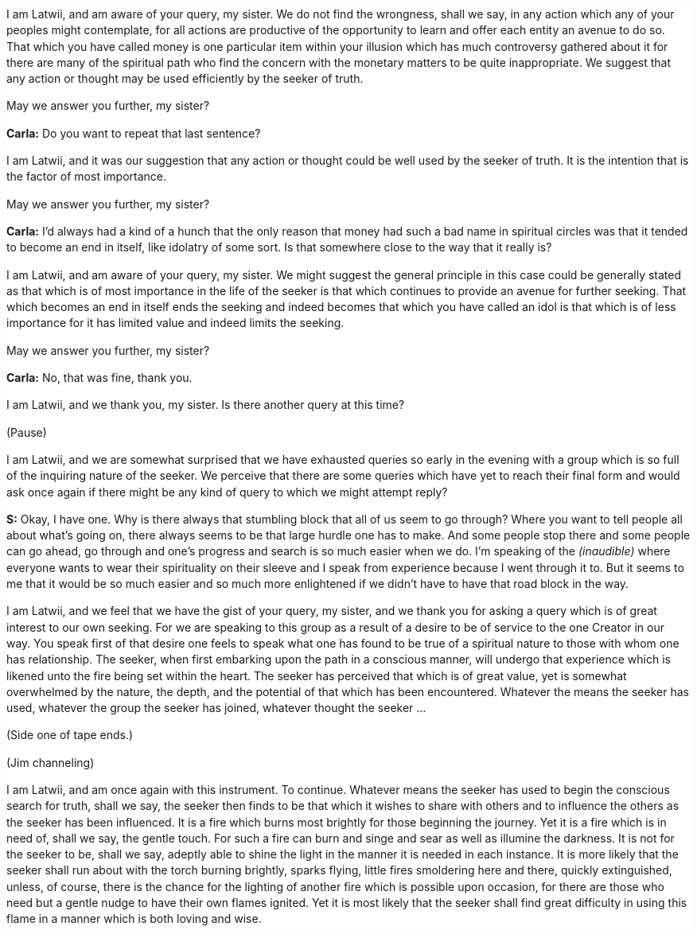 <p>I am Latwii, and am aware of your query, my sister. We do not find the wrongness, shall we say, in any action which any of your peoples might contemplate, for all actions are productive of the opportunity to learn and offer each entity an avenue to do so. That which you have called money is one particular item within your illusion which has much controversy gathered about it for there are many of the spiritual path who find the concern with the monetary matters to be quite inappropriate. We suggest that any action or thought may be used efficiently by the seeker of truth.</p>
<p>May we answer you further, my sister?</p>
<p><strong>Carla:</strong> Do you want to repeat that last sentence?</p>
<p>I am Latwii, and it was our suggestion that any action or thought could be well used by the seeker of truth. It is the intention that is the factor of most importance.</p>
<p>May we answer you further, my sister?</p>
<p><strong>Carla:</strong> I’d always had a kind of a hunch that the only reason that money had such a bad name in spiritual circles was that it tended to become an end in itself, like idolatry of some sort. Is that somewhere close to the way that it really is?</p>
<p>I am Latwii, and am aware of your query, my sister. We might suggest the general principle in this case could be generally stated as that which is of most importance in the life of the seeker is that which continues to provide an avenue for further seeking. That which becomes an end in itself ends the seeking and indeed becomes that which you have called an idol is that which is of less importance for it has limited value and indeed limits the seeking.</p>
<p>May we answer you further, my sister?</p>
<p><strong>Carla:</strong> No, that was fine, thank you.</p>
<p>I am Latwii, and we thank you, my sister. Is there another query at this time?</p>
<p class="comment">(Pause)</p>
<p>I am Latwii, and we are somewhat surprised that we have exhausted queries so early in the evening with a group which is so full of the inquiring nature of the seeker. We perceive that there are some queries which have yet to reach their final form and would ask once again if there might be any kind of query to which we might attempt reply?</p>
<p><strong>S:</strong> Okay, I have one. Why is there always that stumbling block that all of us seem to go through? Where you want to tell people all about what’s going on, there always seems to be that large hurdle one has to make. And some people stop there and some people can go ahead, go through and one’s progress and search is so much easier when we do. I’m speaking of the <em>(inaudible)</em> where everyone wants to wear their spirituality on their sleeve and I speak from experience because I went through it to. But it seems to me that it would be so much easier and so much more enlightened if we didn’t have to have that road block in the way.</p>
<p>I am Latwii, and we feel that we have the gist of your query, my sister, and we thank you for asking a query which is of great interest to our own seeking. For we are speaking to this group as a result of a desire to be of service to the one Creator in our way. You speak first of that desire one feels to speak what one has found to be true of a spiritual nature to those with whom one has relationship. The seeker, when first embarking upon the path in a conscious manner, will undergo that experience which is likened unto the fire being set within the heart. The seeker has perceived that which is of great value, yet is somewhat overwhelmed by the nature, the depth, and the potential of that which has been encountered. Whatever the means the seeker has used, whatever the group the seeker has joined, whatever thought the seeker …</p>
<p class="comment">(Side one of tape ends.)</p>
<p class="channel-type">(Jim channeling)</p>
<p>I am Latwii, and am once again with this instrument. To continue. Whatever means the seeker has used to begin the conscious search for truth, shall we say, the seeker then finds to be that which it wishes to share with others and to influence the others as the seeker has been influenced. It is a fire which burns most brightly for those beginning the journey. Yet it is a fire which is in need of, shall we say, the gentle touch. For such a fire can burn and singe and sear as well as illumine the darkness. It is not for the seeker to be, shall we say, adeptly able to shine the light in the manner it is needed in each instance. It is more likely that the seeker shall run about with the torch burning brightly, sparks flying, little fires smoldering here and there, quickly extinguished, unless, of course, there is the chance for the lighting of another fire which is possible upon occasion, for there are those who need but a gentle nudge to have their own flames ignited. Yet it is most likely that the seeker shall find great difficulty in using this flame in a manner which is both loving and wise.</p>